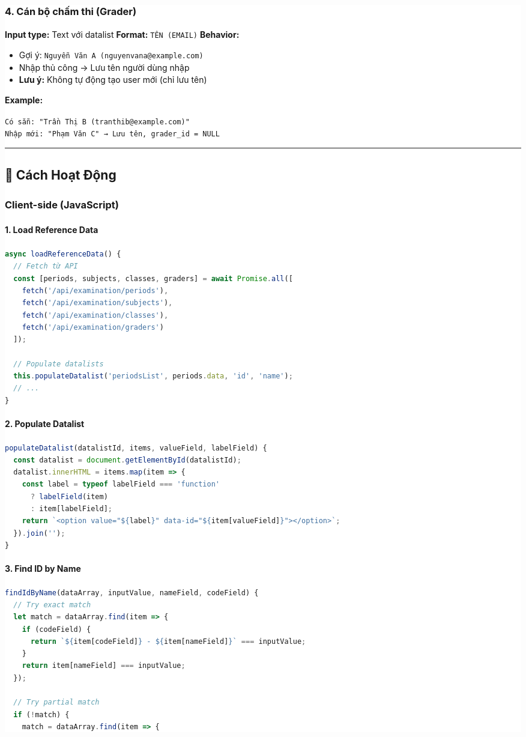 ### 4. **Cán bộ chấm thi** (Grader)
**Input type:** Text với datalist
**Format:** `TÊN (EMAIL)`
**Behavior:**
- Gợi ý: `Nguyễn Văn A (nguyenvana@example.com)`
- Nhập thủ công → Lưu tên người dùng nhập
- **Lưu ý:** Không tự động tạo user mới (chỉ lưu tên)

**Example:**
```
Có sẵn: "Trần Thị B (tranthib@example.com)"
Nhập mới: "Phạm Văn C" → Lưu tên, grader_id = NULL
```

---

## 🔧 Cách Hoạt Động

### Client-side (JavaScript)

#### 1. **Load Reference Data**
```javascript
async loadReferenceData() {
  // Fetch từ API
  const [periods, subjects, classes, graders] = await Promise.all([
    fetch('/api/examination/periods'),
    fetch('/api/examination/subjects'),
    fetch('/api/examination/classes'),
    fetch('/api/examination/graders')
  ]);
  
  // Populate datalists
  this.populateDatalist('periodsList', periods.data, 'id', 'name');
  // ...
}
```

#### 2. **Populate Datalist**
```javascript
populateDatalist(datalistId, items, valueField, labelField) {
  const datalist = document.getElementById(datalistId);
  datalist.innerHTML = items.map(item => {
    const label = typeof labelField === 'function' 
      ? labelField(item) 
      : item[labelField];
    return `<option value="${label}" data-id="${item[valueField]}"></option>`;
  }).join('');
}
```

#### 3. **Find ID by Name**
```javascript
findIdByName(dataArray, inputValue, nameField, codeField) {
  // Try exact match
  let match = dataArray.find(item => {
    if (codeField) {
      return `${item[codeField]} - ${item[nameField]}` === inputValue;
    }
    return item[nameField] === inputValue;
  });
  
  // Try partial match
  if (!match) {
    match = dataArray.find(item => {
```